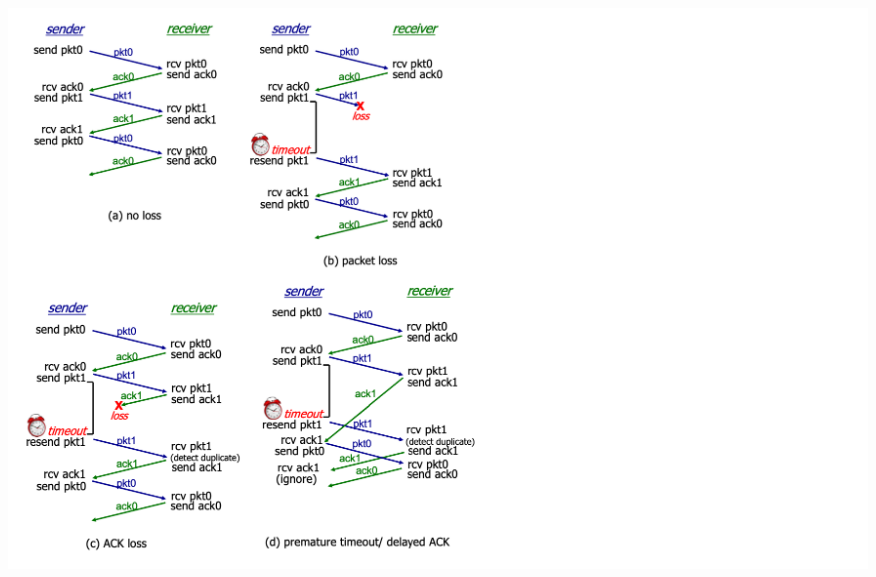 <img src="./images/3.0.png" width="500" height="auto">
<img src="./images/3.01.png" width="500" height="auto">

